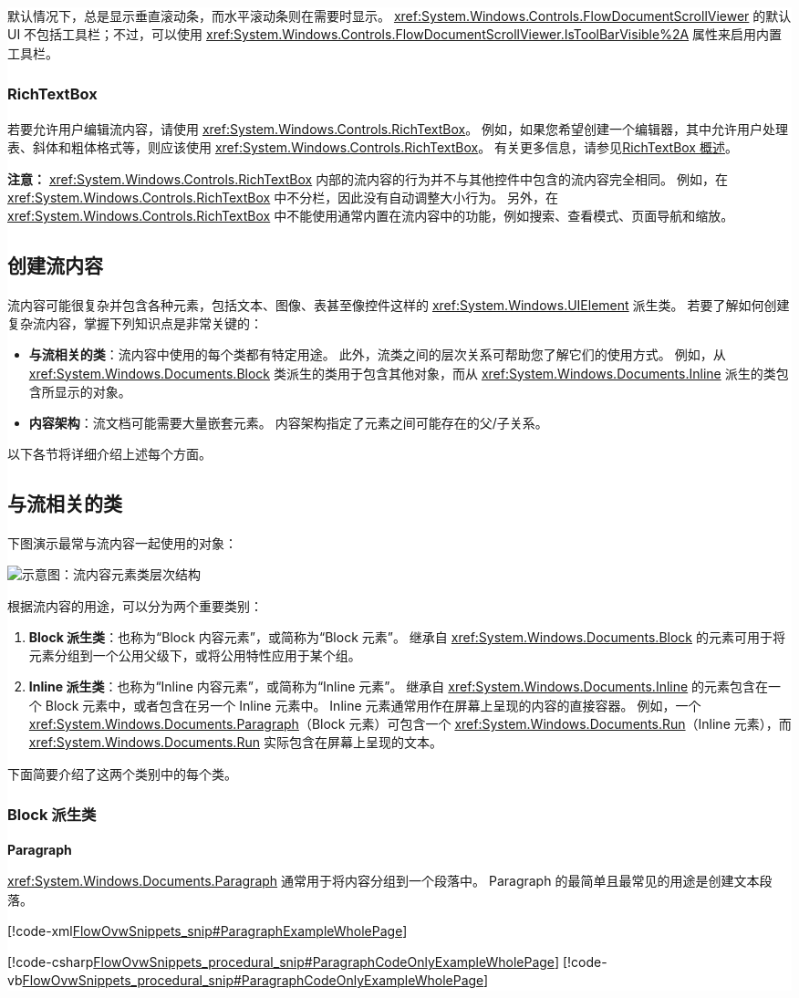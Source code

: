  默认情况下，总是显示垂直滚动条，而水平滚动条则在需要时显示。  <xref:System.Windows.Controls.FlowDocumentScrollViewer> 的默认 UI 不包括工具栏；不过，可以使用 <xref:System.Windows.Controls.FlowDocumentScrollViewer.IsToolBarVisible%2A> 属性来启用内置工具栏。  
  
### RichTextBox  
 若要允许用户编辑流内容，请使用 <xref:System.Windows.Controls.RichTextBox>。  例如，如果您希望创建一个编辑器，其中允许用户处理表、斜体和粗体格式等，则应该使用 <xref:System.Windows.Controls.RichTextBox>。  有关更多信息，请参见[RichTextBox 概述](../../../../docs/framework/wpf/controls/richtextbox-overview.md)。  
  
 **注意：** <xref:System.Windows.Controls.RichTextBox> 内部的流内容的行为并不与其他控件中包含的流内容完全相同。  例如，在 <xref:System.Windows.Controls.RichTextBox> 中不分栏，因此没有自动调整大小行为。  另外，在 <xref:System.Windows.Controls.RichTextBox> 中不能使用通常内置在流内容中的功能，例如搜索、查看模式、页面导航和缩放。  
  
<a name="creating_flow_content"></a>   
## 创建流内容  
 流内容可能很复杂并包含各种元素，包括文本、图像、表甚至像控件这样的 <xref:System.Windows.UIElement> 派生类。  若要了解如何创建复杂流内容，掌握下列知识点是非常关键的：  
  
-   **与流相关的类**：流内容中使用的每个类都有特定用途。  此外，流类之间的层次关系可帮助您了解它们的使用方式。  例如，从 <xref:System.Windows.Documents.Block> 类派生的类用于包含其他对象，而从 <xref:System.Windows.Documents.Inline> 派生的类包含所显示的对象。  
  
-   **内容架构**：流文档可能需要大量嵌套元素。  内容架构指定了元素之间可能存在的父\/子关系。  
  
 以下各节将详细介绍上述每个方面。  
  
<a name="flow_related_classes"></a>   
## 与流相关的类  
 下图演示最常与流内容一起使用的对象：  
  
 ![示意图：流内容元素类层次结构](../../../../docs/framework/wpf/advanced/media/flow-class-hierarchy.png "Flow\_Class\_Hierarchy")  
  
 根据流内容的用途，可以分为两个重要类别：  
  
1.  **Block 派生类**：也称为“Block 内容元素”，或简称为“Block 元素”。  继承自 <xref:System.Windows.Documents.Block> 的元素可用于将元素分组到一个公用父级下，或将公用特性应用于某个组。  
  
2.  **Inline 派生类**：也称为“Inline 内容元素”，或简称为“Inline 元素”。  继承自 <xref:System.Windows.Documents.Inline> 的元素包含在一个 Block 元素中，或者包含在另一个 Inline 元素中。  Inline 元素通常用作在屏幕上呈现的内容的直接容器。  例如，一个 <xref:System.Windows.Documents.Paragraph>（Block 元素）可包含一个 <xref:System.Windows.Documents.Run>（Inline 元素），而 <xref:System.Windows.Documents.Run> 实际包含在屏幕上呈现的文本。  
  
 下面简要介绍了这两个类别中的每个类。  
  
### Block 派生类  
 **Paragraph**  
  
 <xref:System.Windows.Documents.Paragraph> 通常用于将内容分组到一个段落中。  Paragraph 的最简单且最常见的用途是创建文本段落。  
  
 [!code-xml[FlowOvwSnippets_snip#ParagraphExampleWholePage](../../../../samples/snippets/csharp/VS_Snippets_Wpf/FlowOvwSnippets_snip/CS/ParagraphExample.xaml#paragraphexamplewholepage)]  
  
 [!code-csharp[FlowOvwSnippets_procedural_snip#ParagraphCodeOnlyExampleWholePage](../../../../samples/snippets/csharp/VS_Snippets_Wpf/FlowOvwSnippets_procedural_snip/CSharp/ParagraphExample.cs#paragraphcodeonlyexamplewholepage)]
 [!code-vb[FlowOvwSnippets_procedural_snip#ParagraphCodeOnlyExampleWholePage](../../../../samples/snippets/visualbasic/VS_Snippets_Wpf/FlowOvwSnippets_procedural_snip/VisualBasic/ParagraphExample.vb#paragraphcodeonlyexamplewholepage)]  
  